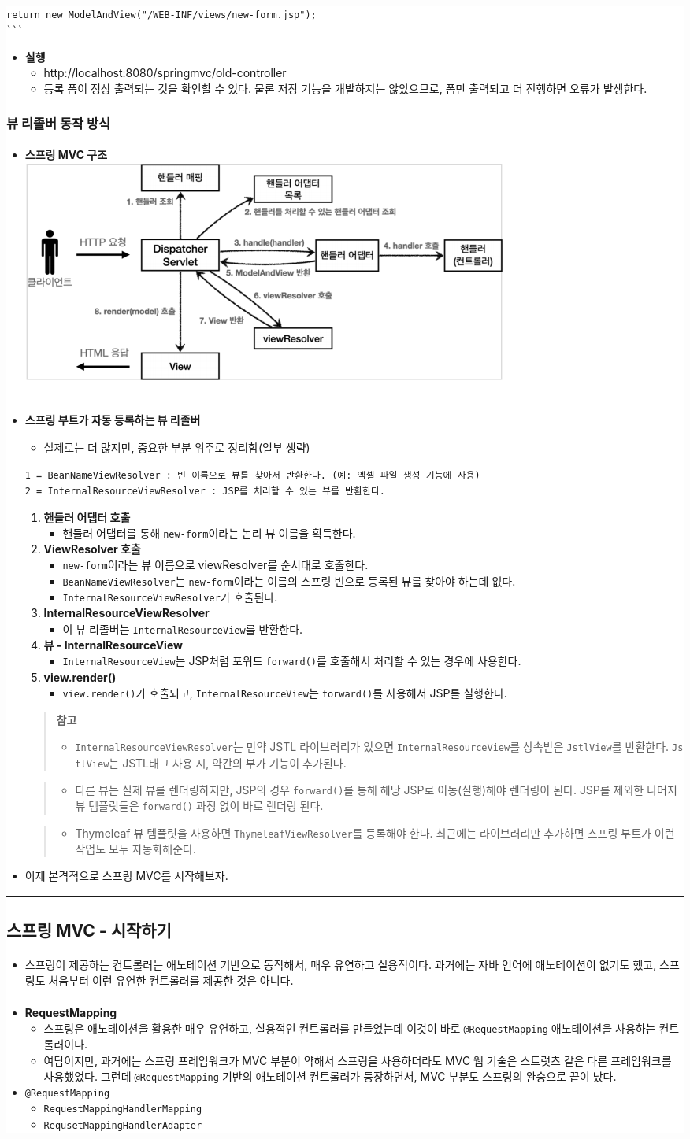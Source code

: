     return new ModelAndView("/WEB-INF/views/new-form.jsp");
    ```
- <B>실행</B>
    - http://localhost:8080/springmvc/old-controller
    - 등록 폼이 정상 출력되는 것을 확인할 수 있다. 물론 저장 기능을 개발하지는 않았으므로, 폼만 출력되고 더 진행하면 오류가 발생한다.
### 뷰 리졸버 동작 방식
- <b>스프링 MVC 구조</b><br>
![](imgs/2.PNG)<Br><br>
- <b>스프링 부트가 자동 등록하는 뷰 리졸버</b>
    - 실제로는 더 많지만, 중요한 부분 위주로 정리함(일부 생략)
    ```
    1 = BeanNameViewResolver : 빈 이름으로 뷰를 찾아서 반환한다. (예: 엑셀 파일 생성 기능에 사용)
    2 = InternalResourceViewResolver : JSP를 처리할 수 있는 뷰를 반환한다.
    ```
    1. <b>핸들러 어댑터 호출</b>
        - 핸들러 어댑터를 통해 `new-form`이라는 논리 뷰 이름을 획득한다.
    2. <b>ViewResolver 호출</b>
        - `new-form`이라는 뷰 이름으로 viewResolver를 순서대로 호출한다.
        - `BeanNameViewResolver`는 `new-form`이라는 이름의 스프링 빈으로 등록된 뷰를 찾아야 하는데 없다.
        - `InternalResourceViewResolver`가 호출된다.
    3. <b>InternalResourceViewResolver</b>
        - 이 뷰 리졸버는 `InternalResourceView`를 반환한다.
    4. <b>뷰 - InternalResourceView</b>
        - `InternalResourceView`는 JSP처럼 포워드 `forward()`를 호출해서 처리할 수 있는 경우에 사용한다.
    5. <b>view.render()</b>
        - `view.render()`가 호출되고, `InternalResourceView`는 `forward()`를 사용해서 JSP를 실행한다.
    > <b>참고</b>
    > - `InternalResourceViewResolver`는 만약 JSTL 라이브러리가 있으면 `InternalResourceView`를 상속받은 `JstlView`를 반환한다. `JstlView`는 JSTL태그 사용 시, 약간의 부가 기능이 추가된다.

    > - 다른 뷰는 실제 뷰를 렌더링하지만, JSP의 경우 `forward()`를 통해 해당 JSP로 이동(실행)해야 렌더링이 된다. JSP를 제외한 나머지 뷰 템플릿들은 `forward()` 과정 없이 바로 렌더링 된다.

    > - Thymeleaf 뷰 템플릿을 사용하면 `ThymeleafViewResolver`를 등록해야 한다. 최근에는 라이브러리만 추가하면 스프링 부트가 이런 작업도 모두 자동화해준다.
- 이제 본격적으로 스프링 MVC를 시작해보자.
___
## 스프링 MVC - 시작하기
- 스프링이 제공하는 컨트롤러는 애노테이션 기반으로 동작해서, 매우 유연하고 실용적이다. 과거에는 자바 언어에 애노테이션이 없기도 했고, 스프링도 처음부터 이런 유연한 컨트롤러를 제공한 것은 아니다.<br><Br>
- <b>RequestMapping</b>
    - 스프링은 애노테이션을 활용한 매우 유연하고, 실용적인 컨트롤러를 만들었는데 이것이 바로 `@RequestMapping` 애노테이션을 사용하는 컨트롤러이다.
    - 여담이지만, 과거에는 스프링 프레임워크가 MVC 부분이 약해서 스프링을 사용하더라도 MVC 웹 기술은 스트럿츠 같은 다른 프레임워크를 사용했었다. 그런데 `@RequestMapping` 기반의 애노테이션 컨트롤러가 등장하면서, MVC 부분도 스프링의 완승으로 끝이 났다.
- `@RequestMapping`
    - `RequestMappingHandlerMapping`
    - `RequsetMappingHandlerAdapter`